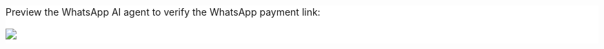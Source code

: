 Preview the WhatsApp AI agent to verify the WhatsApp payment link:

  ![](https://cdn.yellowmessenger.com/assets/WApay.png)











































